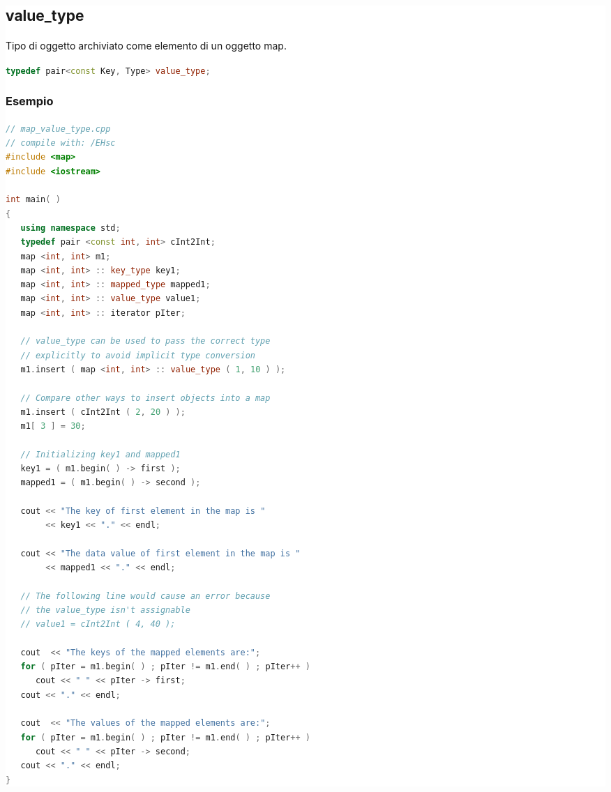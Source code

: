 ## <a name="value_type"></a><a name="value_type"></a> value_type

Tipo di oggetto archiviato come elemento di un oggetto map.

```cpp
typedef pair<const Key, Type> value_type;
```

### <a name="example"></a>Esempio

```cpp
// map_value_type.cpp
// compile with: /EHsc
#include <map>
#include <iostream>

int main( )
{
   using namespace std;
   typedef pair <const int, int> cInt2Int;
   map <int, int> m1;
   map <int, int> :: key_type key1;
   map <int, int> :: mapped_type mapped1;
   map <int, int> :: value_type value1;
   map <int, int> :: iterator pIter;

   // value_type can be used to pass the correct type
   // explicitly to avoid implicit type conversion
   m1.insert ( map <int, int> :: value_type ( 1, 10 ) );

   // Compare other ways to insert objects into a map
   m1.insert ( cInt2Int ( 2, 20 ) );
   m1[ 3 ] = 30;

   // Initializing key1 and mapped1
   key1 = ( m1.begin( ) -> first );
   mapped1 = ( m1.begin( ) -> second );

   cout << "The key of first element in the map is "
        << key1 << "." << endl;

   cout << "The data value of first element in the map is "
        << mapped1 << "." << endl;

   // The following line would cause an error because
   // the value_type isn't assignable
   // value1 = cInt2Int ( 4, 40 );

   cout  << "The keys of the mapped elements are:";
   for ( pIter = m1.begin( ) ; pIter != m1.end( ) ; pIter++ )
      cout << " " << pIter -> first;
   cout << "." << endl;

   cout  << "The values of the mapped elements are:";
   for ( pIter = m1.begin( ) ; pIter != m1.end( ) ; pIter++ )
      cout << " " << pIter -> second;
   cout << "." << endl;
}
```
